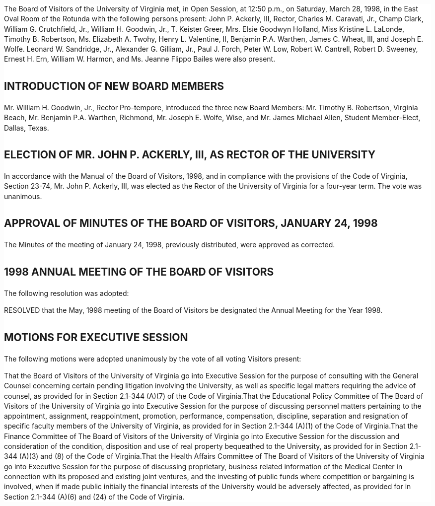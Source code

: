 The Board of Visitors of the University of Virginia met, in Open Session, at 12:50 p.m., on Saturday, March 28, 1998, in the East Oval Room of the Rotunda with the following persons present: John P. Ackerly, III, Rector, Charles M. Caravati, Jr., Champ Clark, William G. Crutchfield, Jr., William H. Goodwin, Jr., T. Keister Greer, Mrs. Elsie Goodwyn Holland, Miss Kristine L. LaLonde, Timothy B. Robertson, Ms. Elizabeth A. Twohy, Henry L. Valentine, II, Benjamin P.A. Warthen, James C. Wheat, III, and Joseph E. Wolfe. Leonard W. Sandridge, Jr., Alexander G. Gilliam, Jr., Paul J. Forch, Peter W. Low, Robert W. Cantrell, Robert D. Sweeney, Ernest H. Ern, William W. Harmon, and Ms. Jeanne Flippo Bailes were also present.

INTRODUCTION OF NEW BOARD MEMBERS
---------------------------------

Mr. William H. Goodwin, Jr., Rector Pro-tempore, introduced the three new Board Members: Mr. Timothy B. Robertson, Virginia Beach, Mr. Benjamin P.A. Warthen, Richmond, Mr. Joseph E. Wolfe, Wise, and Mr. James Michael Allen, Student Member-Elect, Dallas, Texas.

ELECTION OF MR. JOHN P. ACKERLY, III, AS RECTOR OF THE UNIVERSITY
-----------------------------------------------------------------

In accordance with the Manual of the Board of Visitors, 1998, and in compliance with the provisions of the Code of Virginia, Section 23-74, Mr. John P. Ackerly, III, was elected as the Rector of the University of Virginia for a four-year term. The vote was unanimous.

APPROVAL OF MINUTES OF THE BOARD OF VISITORS, JANUARY 24, 1998
--------------------------------------------------------------

The Minutes of the meeting of January 24, 1998, previously distributed, were approved as corrected.

1998 ANNUAL MEETING OF THE BOARD OF VISITORS
--------------------------------------------

The following resolution was adopted:

RESOLVED that the May, 1998 meeting of the Board of Visitors be designated the Annual Meeting for the Year 1998.

MOTIONS FOR EXECUTIVE SESSION
-----------------------------

The following motions were adopted unanimously by the vote of all voting Visitors present:

That the Board of Visitors of the University of Virginia go into Executive Session for the purpose of consulting with the General Counsel concerning certain pending litigation involving the University, as well as specific legal matters requiring the advice of counsel, as provided for in Section 2.1-344 (A)(7) of the Code of Virginia.That the Educational Policy Committee of The Board of Visitors of the University of Virginia go into Executive Session for the purpose of discussing personnel matters pertaining to the appointment, assignment, reappointment, promotion, performance, compensation, discipline, separation and resignation of specific faculty members of the University of Virginia, as provided for in Section 2.1-344 (A)(1) of the Code of Virginia.That the Finance Committee of The Board of Visitors of the University of Virginia go into Executive Session for the discussion and consideration of the condition, disposition and use of real property bequeathed to the University, as provided for in Section 2.1-344 (A)(3) and (8) of the Code of Virginia.That the Health Affairs Committee of The Board of Visitors of the University of Virginia go into Executive Session for the purpose of discussing proprietary, business related information of the Medical Center in connection with its proposed and existing joint ventures, and the investing of public funds where competition or bargaining is involved, when if made public initially the financial interests of the University would be adversely affected, as provided for in Section 2.1-344 (A)(6) and (24) of the Code of Virginia.
